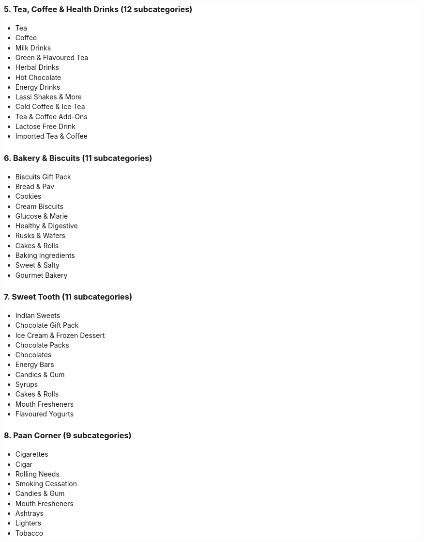 ### **5. Tea, Coffee & Health Drinks (12 subcategories)**
- Tea
- Coffee
- Milk Drinks
- Green & Flavoured Tea
- Herbal Drinks
- Hot Chocolate
- Energy Drinks
- Lassi Shakes & More
- Cold Coffee & Ice Tea
- Tea & Coffee Add-Ons
- Lactose Free Drink
- Imported Tea & Coffee

### **6. Bakery & Biscuits (11 subcategories)**
- Biscuits Gift Pack
- Bread & Pav
- Cookies
- Cream Biscuits
- Glucose & Marie
- Healthy & Digestive
- Rusks & Wafers
- Cakes & Rolls
- Baking Ingredients
- Sweet & Salty
- Gourmet Bakery

### **7. Sweet Tooth (11 subcategories)**
- Indian Sweets
- Chocolate Gift Pack
- Ice Cream & Frozen Dessert
- Chocolate Packs
- Chocolates
- Energy Bars
- Candies & Gum
- Syrups
- Cakes & Rolls
- Mouth Fresheners
- Flavoured Yogurts

### **8. Paan Corner (9 subcategories)**
- Cigarettes
- Cigar
- Rolling Needs
- Smoking Cessation
- Candies & Gum
- Mouth Fresheners
- Ashtrays
- Lighters
- Tobacco
